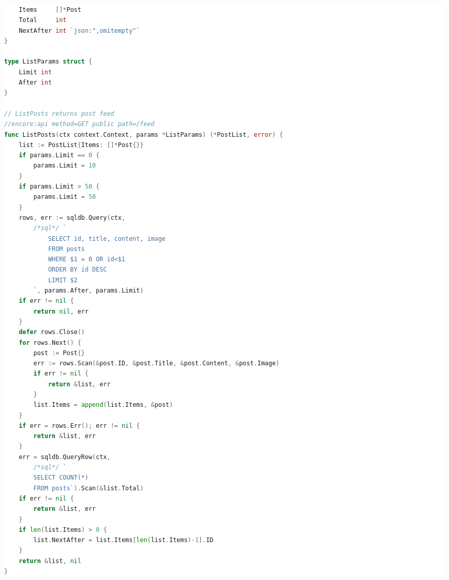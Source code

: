 ```go
	Items     []*Post
	Total     int
	NextAfter int `json:",omitempty"`
}

type ListParams struct {
	Limit int
	After int
}

// ListPosts returns post feed
//encore:api method=GET public path=/feed
func ListPosts(ctx context.Context, params *ListParams) (*PostList, error) {
	list := PostList{Items: []*Post{}}
	if params.Limit == 0 {
		params.Limit = 10
	}
	if params.Limit > 50 {
		params.Limit = 50
	}
	rows, err := sqldb.Query(ctx,
		/*sql*/ `
			SELECT id, title, content, image 
			FROM posts 
			WHERE $1 = 0 OR id<$1 
			ORDER BY id DESC 
			LIMIT $2
		`, params.After, params.Limit)
	if err != nil {
		return nil, err
	}
	defer rows.Close()
	for rows.Next() {
		post := Post{}
		err := rows.Scan(&post.ID, &post.Title, &post.Content, &post.Image)
		if err != nil {
			return &list, err
		}
		list.Items = append(list.Items, &post)
	}
	if err = rows.Err(); err != nil {
		return &list, err
	}
	err = sqldb.QueryRow(ctx,
		/*sql*/ `
		SELECT COUNT(*) 
		FROM posts`).Scan(&list.Total)
	if err != nil {
		return &list, err
	}
	if len(list.Items) > 0 {
		list.NextAfter = list.Items[len(list.Items)-1].ID
	}
	return &list, nil
}

```
